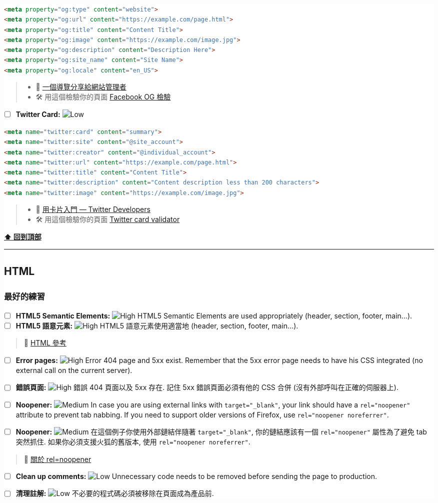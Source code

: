 ```html
<meta property="og:type" content="website">
<meta property="og:url" content="https://example.com/page.html">
<meta property="og:title" content="Content Title">
<meta property="og:image" content="https://example.com/image.jpg">
<meta property="og:description" content="Description Here">
<meta property="og:site_name" content="Site Name">
<meta property="og:locale" content="en_US">
```

> * 📖 [一個導覽分享給網站管理者](https://developers.facebook.com/docs/sharing/webmasters/)
> * 🛠 用這個檢驗你的頁面 [Facebook OG 檢驗](https://developers.facebook.com/tools/debug/)

* [ ] **Twitter Card:** ![Low][low_img]

```html
<meta name="twitter:card" content="summary">
<meta name="twitter:site" content="@site_account">
<meta name="twitter:creator" content="@individual_account">
<meta name="twitter:url" content="https://example.com/page.html">
<meta name="twitter:title" content="Content Title">
<meta name="twitter:description" content="Content description less than 200 characters">
<meta name="twitter:image" content="https://example.com/image.jpg">
```

> * 📖 [用卡片入門 — Twitter Developers](https://developer.twitter.com/en/docs/tweets/optimize-with-cards/guides/getting-started)
> * 🛠 用這個檢驗你的頁面 [Twitter card validator](https://cards-dev.twitter.com/validator)

**[⬆ 回到頂部](#table-of-contents)**

---

## HTML

### 最好的練習

* [ ] **HTML5 Semantic Elements:** ![High][high_img] HTML5 Semantic Elements are used appropriately (header, section, footer, main...).
* [ ] **HTML5 語意元素:** ![High][high_img] HTML5 語意元素使用適當地 (header, section, footer, main...).

> 📖 [HTML 參考](http://htmlreference.io/)

* [ ] **Error pages:** ![High][high_img] Error 404 page and 5xx exist. Remember that the 5xx error page needs to have his CSS integrated (no external call on the current server).
* [ ] **錯誤頁面:** ![High][high_img] 錯誤 404 頁面以及 5xx 存在. 記住 5xx 錯誤頁面必須有他的 CSS 合併 (沒有外部呼叫在正確的伺服器上).

* [ ] **Noopener:** ![Medium][medium_img] In case you are using external links with `target="_blank"`, your link should have a `rel="noopener"` attribute to prevent tab nabbing. If you need to support older versions of Firefox, use `rel="noopener noreferrer"`.
* [ ] **Noopener:** ![Medium][medium_img] 在這個例子你使用外部鏈結伴隨著 `target="_blank"`, 你的鏈結應該有一個 `rel="noopener"` 屬性為了避免 tab 突然抓住. 如果你必須支援火狐的舊版本, 使用 `rel="noopener noreferrer"`.

> 📖 [關於 rel=noopener](https://mathiasbynens.github.io/rel-noopener/)

* [ ] **Clean up comments:** ![Low][low_img] Unnecessary code needs to be removed before sending the page to production.
* [ ] **清理註解:** ![Low][low_img] 不必要的程式碼必須被移除在頁面成為產品前.


[low_img]: http://res.cloudinary.com/djnyaloac/image/upload/v1508238836/level-checklist-low.png
[medium_img]: http://res.cloudinary.com/djnyaloac/image/upload/v1508238836/level-checklist-medium.png
[high_img]: http://res.cloudinary.com/djnyaloac/image/upload/v1508238836/level-checklist-high.png
